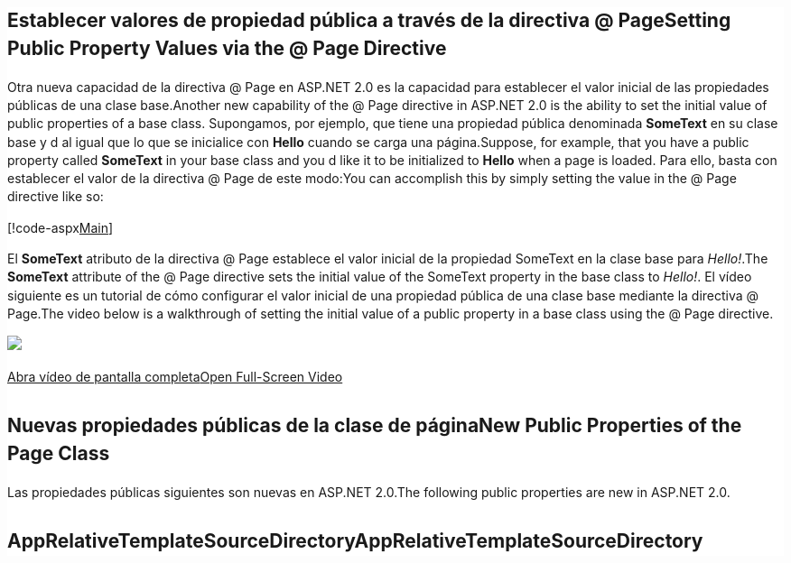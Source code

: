 ## <a name="setting-public-property-values-via-the--page-directive"></a><span data-ttu-id="2c85f-194">Establecer valores de propiedad pública a través de la directiva @ Page</span><span class="sxs-lookup"><span data-stu-id="2c85f-194">Setting Public Property Values via the @ Page Directive</span></span>

<span data-ttu-id="2c85f-195">Otra nueva capacidad de la directiva @ Page en ASP.NET 2.0 es la capacidad para establecer el valor inicial de las propiedades públicas de una clase base.</span><span class="sxs-lookup"><span data-stu-id="2c85f-195">Another new capability of the @ Page directive in ASP.NET 2.0 is the ability to set the initial value of public properties of a base class.</span></span> <span data-ttu-id="2c85f-196">Supongamos, por ejemplo, que tiene una propiedad pública denominada **SomeText** en su clase base y d al igual que lo que se inicialice con **Hello** cuando se carga una página.</span><span class="sxs-lookup"><span data-stu-id="2c85f-196">Suppose, for example, that you have a public property called **SomeText** in your base class and you d like it to be initialized to **Hello** when a page is loaded.</span></span> <span data-ttu-id="2c85f-197">Para ello, basta con establecer el valor de la directiva @ Page de este modo:</span><span class="sxs-lookup"><span data-stu-id="2c85f-197">You can accomplish this by simply setting the value in the @ Page directive like so:</span></span>

[!code-aspx[Main](the-asp-net-2-0-page-model/samples/sample4.aspx)]

<span data-ttu-id="2c85f-198">El **SomeText** atributo de la directiva @ Page establece el valor inicial de la propiedad SomeText en la clase base para *Hello!*.</span><span class="sxs-lookup"><span data-stu-id="2c85f-198">The **SomeText** attribute of the @ Page directive sets the initial value of the SomeText property in the base class to *Hello!*.</span></span> <span data-ttu-id="2c85f-199">El vídeo siguiente es un tutorial de cómo configurar el valor inicial de una propiedad pública de una clase base mediante la directiva @ Page.</span><span class="sxs-lookup"><span data-stu-id="2c85f-199">The video below is a walkthrough of setting the initial value of a public property in a base class using the @ Page directive.</span></span>


![](the-asp-net-2-0-page-model/_static/image1.png)


[<span data-ttu-id="2c85f-200">Abra vídeo de pantalla completa</span><span class="sxs-lookup"><span data-stu-id="2c85f-200">Open Full-Screen Video</span></span>](the-asp-net-2-0-page-model/_static/setprop1.wmv)


## <a name="new-public-properties-of-the-page-class"></a><span data-ttu-id="2c85f-201">Nuevas propiedades públicas de la clase de página</span><span class="sxs-lookup"><span data-stu-id="2c85f-201">New Public Properties of the Page Class</span></span>

<span data-ttu-id="2c85f-202">Las propiedades públicas siguientes son nuevas en ASP.NET 2.0.</span><span class="sxs-lookup"><span data-stu-id="2c85f-202">The following public properties are new in ASP.NET 2.0.</span></span>

## <a name="apprelativetemplatesourcedirectory"></a><span data-ttu-id="2c85f-203">AppRelativeTemplateSourceDirectory</span><span class="sxs-lookup"><span data-stu-id="2c85f-203">AppRelativeTemplateSourceDirectory</span></span>

